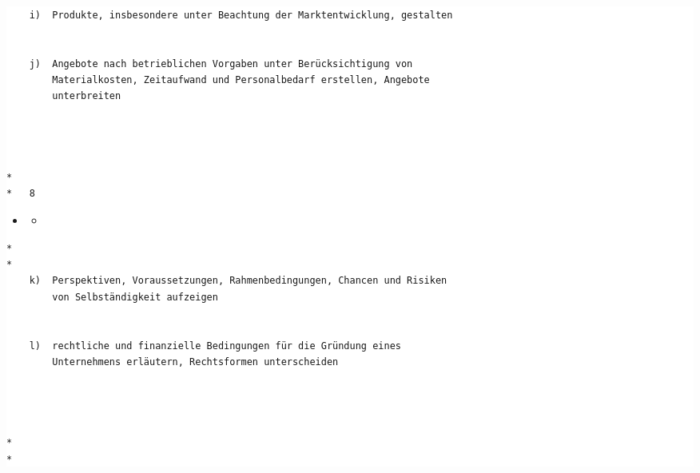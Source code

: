 
        i)  Produkte, insbesondere unter Beachtung der Marktentwicklung, gestalten


        j)  Angebote nach betrieblichen Vorgaben unter Berücksichtigung von
            Materialkosten, Zeitaufwand und Personalbedarf erstellen, Angebote
            unterbreiten




    *
    *   8


*    *
    *
    *
        k)  Perspektiven, Voraussetzungen, Rahmenbedingungen, Chancen und Risiken
            von Selbständigkeit aufzeigen


        l)  rechtliche und finanzielle Bedingungen für die Gründung eines
            Unternehmens erläutern, Rechtsformen unterscheiden




    *
    *



